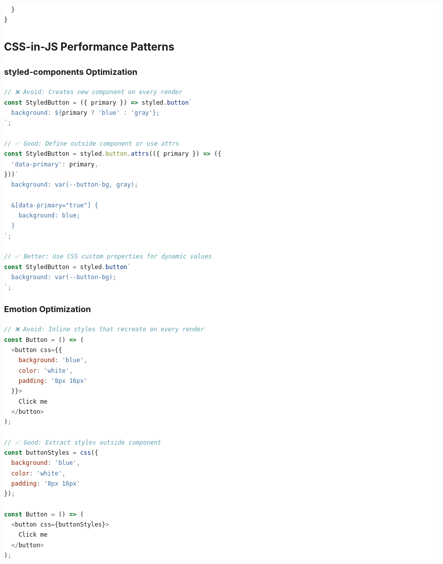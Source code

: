 ```css
  }
}
```

## CSS-in-JS Performance Patterns

### styled-components Optimization
```javascript
// ❌ Avoid: Creates new component on every render
const StyledButton = ({ primary }) => styled.button`
  background: ${primary ? 'blue' : 'gray'};
`;

// ✅ Good: Define outside component or use attrs
const StyledButton = styled.button.attrs(({ primary }) => ({
  'data-primary': primary,
}))`
  background: var(--button-bg, gray);
  
  &[data-primary="true"] {
    background: blue;
  }
`;

// ✅ Better: Use CSS custom properties for dynamic values
const StyledButton = styled.button`
  background: var(--button-bg);
`;
```

### Emotion Optimization
```javascript
// ❌ Avoid: Inline styles that recreate on every render
const Button = () => (
  <button css={{
    background: 'blue',
    color: 'white',
    padding: '8px 16px'
  }}>
    Click me
  </button>
);

// ✅ Good: Extract styles outside component
const buttonStyles = css({
  background: 'blue',
  color: 'white',
  padding: '8px 16px'
});

const Button = () => (
  <button css={buttonStyles}>
    Click me
  </button>
);
```
